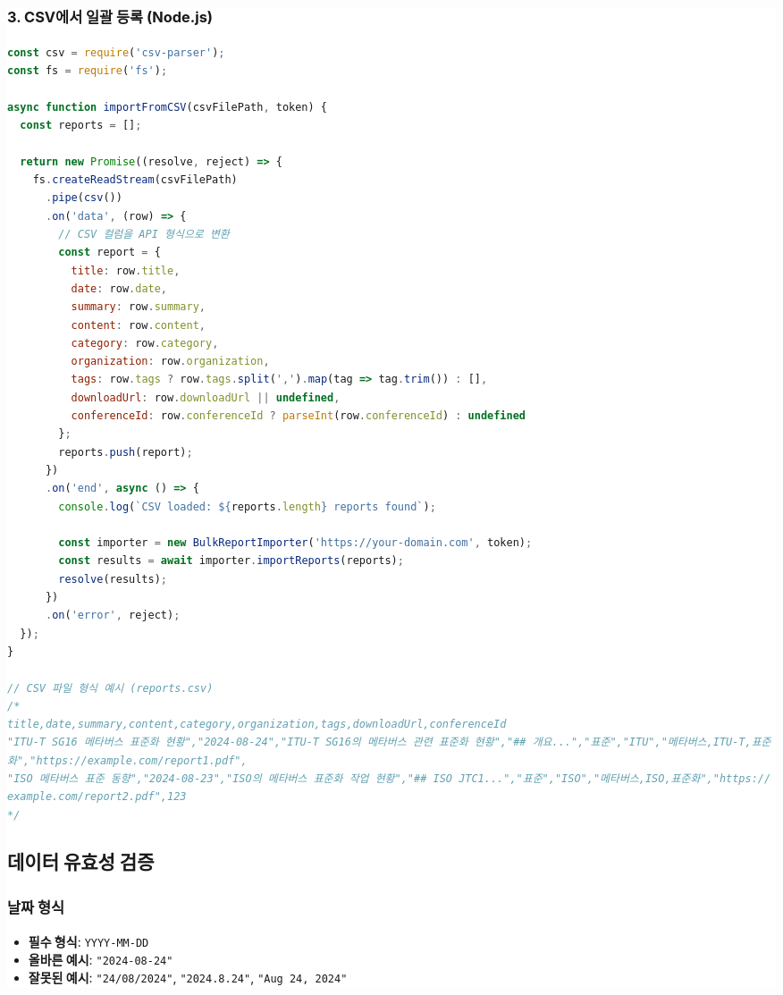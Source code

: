 ### 3. CSV에서 일괄 등록 (Node.js)

```javascript
const csv = require('csv-parser');
const fs = require('fs');

async function importFromCSV(csvFilePath, token) {
  const reports = [];
  
  return new Promise((resolve, reject) => {
    fs.createReadStream(csvFilePath)
      .pipe(csv())
      .on('data', (row) => {
        // CSV 컬럼을 API 형식으로 변환
        const report = {
          title: row.title,
          date: row.date,
          summary: row.summary,
          content: row.content,
          category: row.category,
          organization: row.organization,
          tags: row.tags ? row.tags.split(',').map(tag => tag.trim()) : [],
          downloadUrl: row.downloadUrl || undefined,
          conferenceId: row.conferenceId ? parseInt(row.conferenceId) : undefined
        };
        reports.push(report);
      })
      .on('end', async () => {
        console.log(`CSV loaded: ${reports.length} reports found`);
        
        const importer = new BulkReportImporter('https://your-domain.com', token);
        const results = await importer.importReports(reports);
        resolve(results);
      })
      .on('error', reject);
  });
}

// CSV 파일 형식 예시 (reports.csv)
/*
title,date,summary,content,category,organization,tags,downloadUrl,conferenceId
"ITU-T SG16 메타버스 표준화 현황","2024-08-24","ITU-T SG16의 메타버스 관련 표준화 현황","## 개요...","표준","ITU","메타버스,ITU-T,표준화","https://example.com/report1.pdf",
"ISO 메타버스 표준 동향","2024-08-23","ISO의 메타버스 표준화 작업 현황","## ISO JTC1...","표준","ISO","메타버스,ISO,표준화","https://example.com/report2.pdf",123
*/
```

## 데이터 유효성 검증

### 날짜 형식
- **필수 형식**: `YYYY-MM-DD`
- **올바른 예시**: `"2024-08-24"`
- **잘못된 예시**: `"24/08/2024"`, `"2024.8.24"`, `"Aug 24, 2024"`
